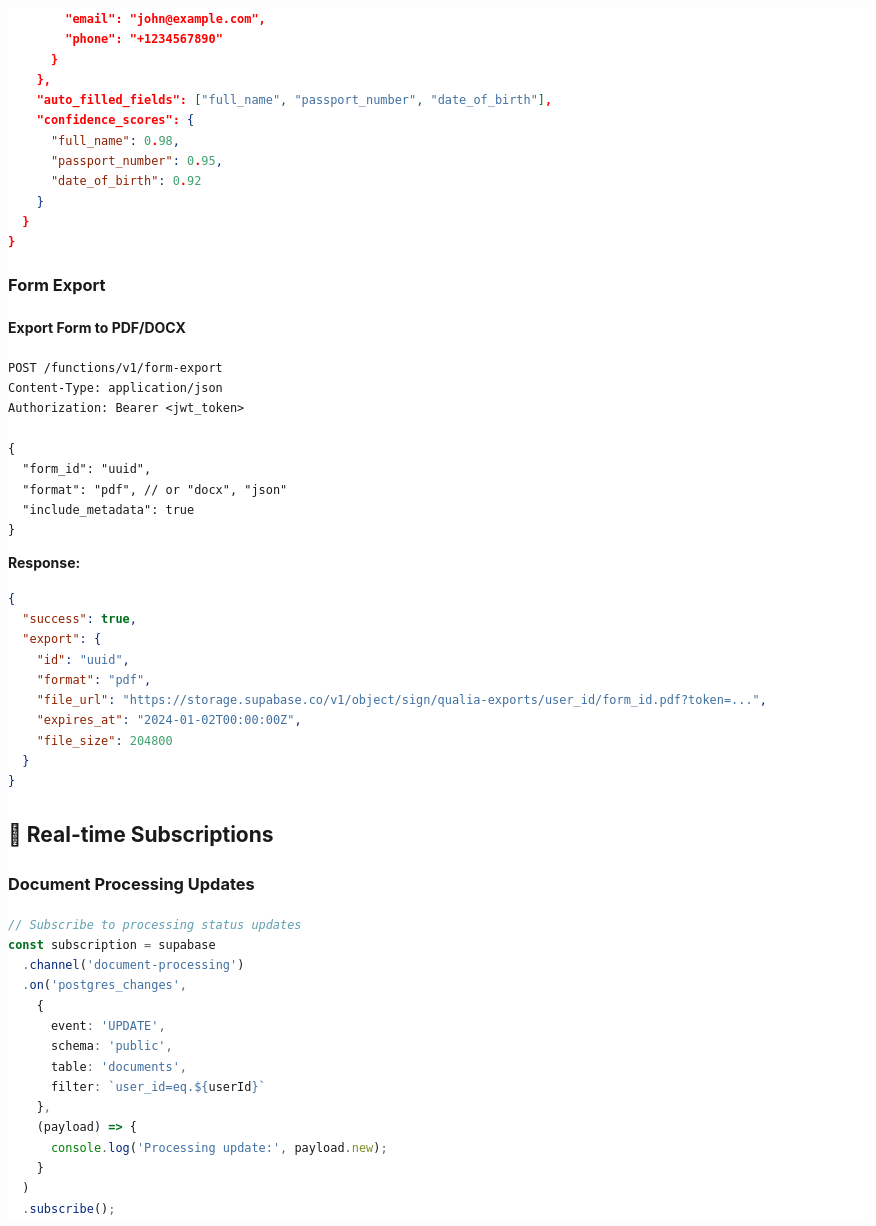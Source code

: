 ```json
        "email": "john@example.com",
        "phone": "+1234567890"
      }
    },
    "auto_filled_fields": ["full_name", "passport_number", "date_of_birth"],
    "confidence_scores": {
      "full_name": 0.98,
      "passport_number": 0.95,
      "date_of_birth": 0.92
    }
  }
}
```

### Form Export

#### Export Form to PDF/DOCX
```http
POST /functions/v1/form-export
Content-Type: application/json
Authorization: Bearer <jwt_token>

{
  "form_id": "uuid",
  "format": "pdf", // or "docx", "json"
  "include_metadata": true
}
```

**Response:**
```json
{
  "success": true,
  "export": {
    "id": "uuid",
    "format": "pdf",
    "file_url": "https://storage.supabase.co/v1/object/sign/qualia-exports/user_id/form_id.pdf?token=...",
    "expires_at": "2024-01-02T00:00:00Z",
    "file_size": 204800
  }
}
```

## 📡 Real-time Subscriptions

### Document Processing Updates

```typescript
// Subscribe to processing status updates
const subscription = supabase
  .channel('document-processing')
  .on('postgres_changes', 
    {
      event: 'UPDATE',
      schema: 'public', 
      table: 'documents',
      filter: `user_id=eq.${userId}`
    },
    (payload) => {
      console.log('Processing update:', payload.new);
    }
  )
  .subscribe();
```